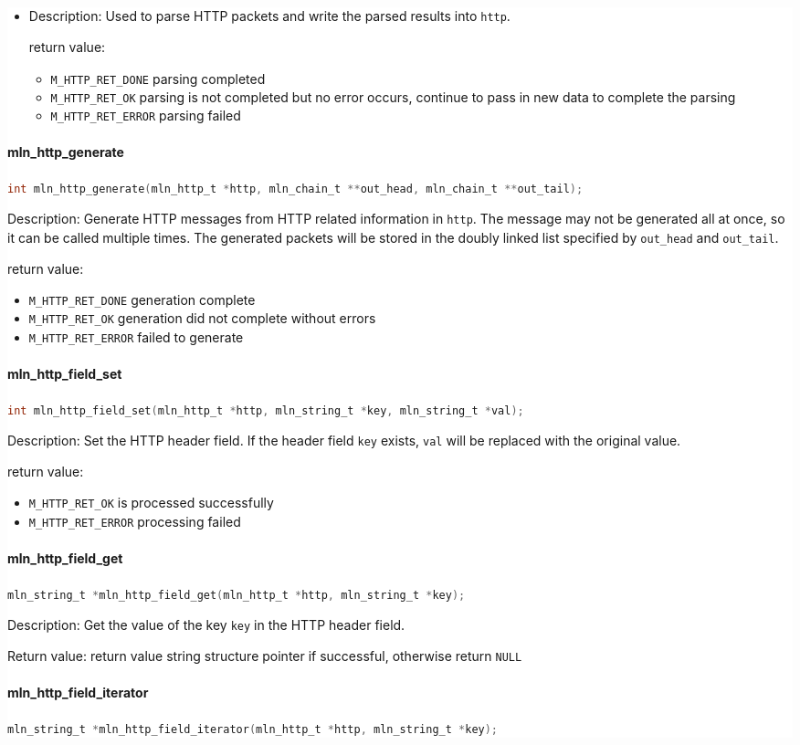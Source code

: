 - Description: Used to parse HTTP packets and write the parsed results into `http`.

  return value:

  - `M_HTTP_RET_DONE` parsing completed
  - `M_HTTP_RET_OK` parsing is not completed but no error occurs, continue to pass in new data to complete the parsing
  - `M_HTTP_RET_ERROR` parsing failed



#### mln_http_generate

```c
int mln_http_generate(mln_http_t *http, mln_chain_t **out_head, mln_chain_t **out_tail);
```

Description: Generate HTTP messages from HTTP related information in `http`. The message may not be generated all at once, so it can be called multiple times. The generated packets will be stored in the doubly linked list specified by `out_head` and `out_tail`.

return value:

- `M_HTTP_RET_DONE` generation complete
- `M_HTTP_RET_OK` generation did not complete without errors
- `M_HTTP_RET_ERROR` failed to generate



#### mln_http_field_set

```c
int mln_http_field_set(mln_http_t *http, mln_string_t *key, mln_string_t *val);
```

Description: Set the HTTP header field. If the header field `key` exists, `val` will be replaced with the original value.

return value:

- `M_HTTP_RET_OK` is processed successfully
- `M_HTTP_RET_ERROR` processing failed



#### mln_http_field_get

```c
mln_string_t *mln_http_field_get(mln_http_t *http, mln_string_t *key);
```

Description: Get the value of the key `key` in the HTTP header field.

Return value: return value string structure pointer if successful, otherwise return `NULL`



#### mln_http_field_iterator

```c
mln_string_t *mln_http_field_iterator(mln_http_t *http, mln_string_t *key);
```
